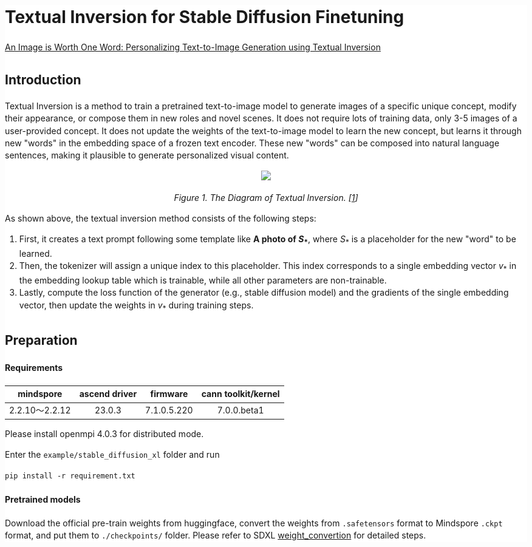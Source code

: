 # Textual Inversion for Stable Diffusion Finetuning

[An Image is Worth One Word: Personalizing Text-to-Image Generation using Textual Inversion](https://arxiv.org/abs/2208.01618)

## Introduction

Textual Inversion is a method to train a pretrained text-to-image model to generate images of a specific unique concept, modify their appearance, or compose them in new roles and novel scenes. It does not require lots of training data, only 3-5 images of a user-provided concept. It does not update the weights of the text-to-image model to learn the new concept, but learns it through new "words" in the embedding space of a frozen text encoder. These new "words" can be composed into natural language sentences, making it plausible to generate personalized visual content.



<p align="center">
  <img src="https://raw.githubusercontent.com/wtomin/mindone-assets/main/textual_inversion/textual_inversion_diagram.PNG" width=850 />
</p>
<p align="center">
  <em> Figure 1. The Diagram of Textual Inversion. [<a href="#references">1</a>] </em>
</p>


As shown above, the textual inversion method consists of the following steps:
1. First, it creates a text prompt following some template like **A photo of $S_{*}$**, where $S_{*}$ is a placeholder for the new "word" to be learned.
2. Then, the tokenizer will assign a unique index to this placeholder. This index corresponds to a single embedding vector $v_{*}$ in the embedding lookup table which is trainable, while all other parameters are non-trainable.
3. Lastly, compute the loss function of the generator (e.g., stable diffusion model) and the gradients of the single embedding vector, then update the weights in $v_{*}$ during training steps.


## Preparation

#### Requirements

| mindspore      | ascend driver | firmware    | cann toolkit/kernel |
|:--------------:|:-------------:|:-----------:|:-------------------:|
| 2.2.10～2.2.12 | 23.0.3        | 7.1.0.5.220 | 7.0.0.beta1         |

Please install openmpi 4.0.3 for distributed mode.

Enter the `example/stable_diffusion_xl` folder and run

```shell l
pip install -r requirement.txt
```

#### Pretrained models

Download the official pre-train weights from huggingface, convert the weights from `.safetensors` format to Mindspore `.ckpt` format, and put them to `./checkpoints/` folder. Please refer to SDXL [weight_convertion](./preparation.md#convert-pretrained-checkpoint) for detailed steps.
